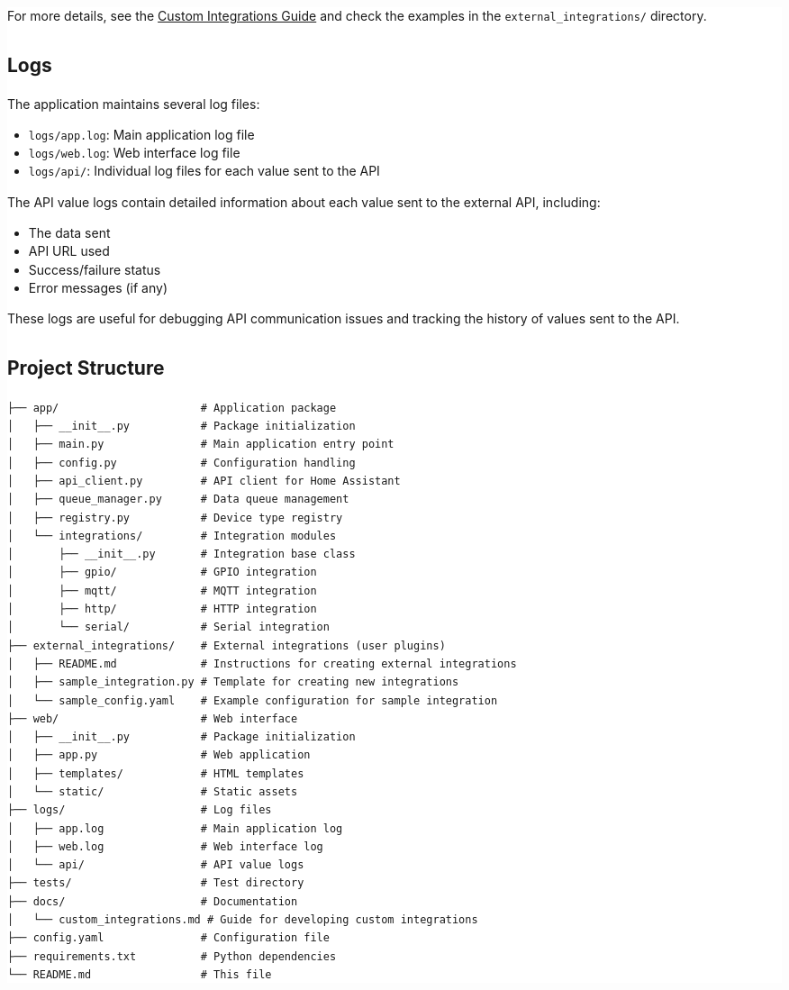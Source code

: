 For more details, see the [Custom Integrations Guide](docs/custom_integrations.md) and check the examples in the `external_integrations/` directory.

## Logs

The application maintains several log files:

- `logs/app.log`: Main application log file
- `logs/web.log`: Web interface log file
- `logs/api/`: Individual log files for each value sent to the API

The API value logs contain detailed information about each value sent to the external API, including:
- The data sent
- API URL used
- Success/failure status
- Error messages (if any)

These logs are useful for debugging API communication issues and tracking the history of values sent to the API.

## Project Structure

```
├── app/                      # Application package
│   ├── __init__.py           # Package initialization
│   ├── main.py               # Main application entry point
│   ├── config.py             # Configuration handling
│   ├── api_client.py         # API client for Home Assistant
│   ├── queue_manager.py      # Data queue management
│   ├── registry.py           # Device type registry
│   └── integrations/         # Integration modules
│       ├── __init__.py       # Integration base class
│       ├── gpio/             # GPIO integration
│       ├── mqtt/             # MQTT integration
│       ├── http/             # HTTP integration
│       └── serial/           # Serial integration
├── external_integrations/    # External integrations (user plugins)
│   ├── README.md             # Instructions for creating external integrations
│   ├── sample_integration.py # Template for creating new integrations
│   └── sample_config.yaml    # Example configuration for sample integration
├── web/                      # Web interface
│   ├── __init__.py           # Package initialization
│   ├── app.py                # Web application
│   ├── templates/            # HTML templates
│   └── static/               # Static assets
├── logs/                     # Log files
│   ├── app.log               # Main application log
│   ├── web.log               # Web interface log
│   └── api/                  # API value logs
├── tests/                    # Test directory
├── docs/                     # Documentation
│   └── custom_integrations.md # Guide for developing custom integrations
├── config.yaml               # Configuration file
├── requirements.txt          # Python dependencies
└── README.md                 # This file
```
